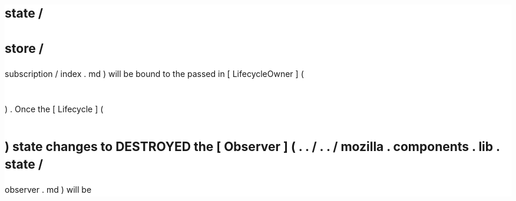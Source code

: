 state
/
-
store
/
-
subscription
/
index
.
md
)
will
be
bound
to
the
passed
in
[
LifecycleOwner
]
(
#
)
.
Once
the
[
Lifecycle
]
(
#
)
state
changes
to
DESTROYED
the
[
Observer
]
(
.
.
/
.
.
/
mozilla
.
components
.
lib
.
state
/
-
observer
.
md
)
will
be
